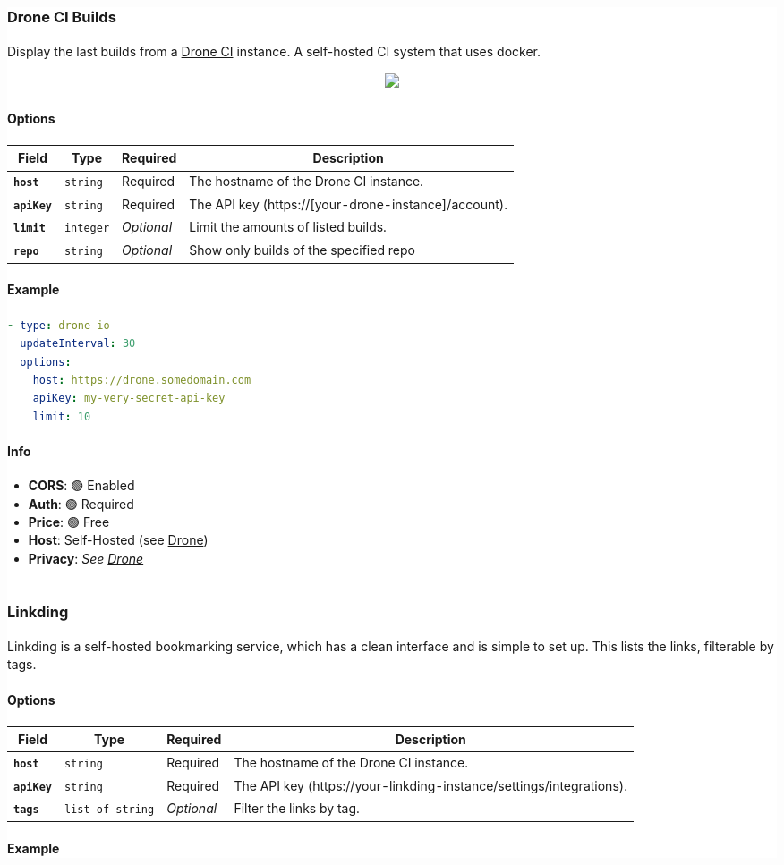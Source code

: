 
### Drone CI Builds

Display the last builds from a [Drone CI](https://www.drone.ci) instance. A self-hosted CI system that uses docker.

<p align="center"><img width="380" src="https://i.ibb.co/nQM3BXj/Bildschirm-foto-2023-01-07-um-01-31-45.png" /></p>

#### Options

**Field** | **Type** | **Required** | **Description**
--- | --- | --- | ---
**`host`** | `string` |  Required | The hostname of the Drone CI instance.
**`apiKey`** | `string` |  Required | The API key (https://[your-drone-instance]/account).
**`limit`** | `integer` | _Optional_ | Limit the amounts of listed builds.
**`repo`** | `string` | _Optional_ | Show only builds of the specified repo

#### Example

```yaml
- type: drone-io
  updateInterval: 30
  options:
    host: https://drone.somedomain.com
    apiKey: my-very-secret-api-key
    limit: 10
```

#### Info

- **CORS**: 🟢 Enabled
- **Auth**: 🟢 Required
- **Price**: 🟢 Free
- **Host**: Self-Hosted (see [Drone](https://www.drone.io))
- **Privacy**: _See [Drone](https://www.drone.io)_

---

### Linkding

Linkding is a self-hosted bookmarking service, which has a clean interface and is simple to set up. This lists the links, filterable by tags.

#### Options

**Field** | **Type** | **Required** | **Description**
--- | --- | --- | ---
**`host`** | `string` |  Required | The hostname of the Drone CI instance.
**`apiKey`** | `string` |  Required | The API key (https://your-linkding-instance/settings/integrations).
**`tags`** | `list of string` | _Optional_ | Filter the links by tag.

#### Example
